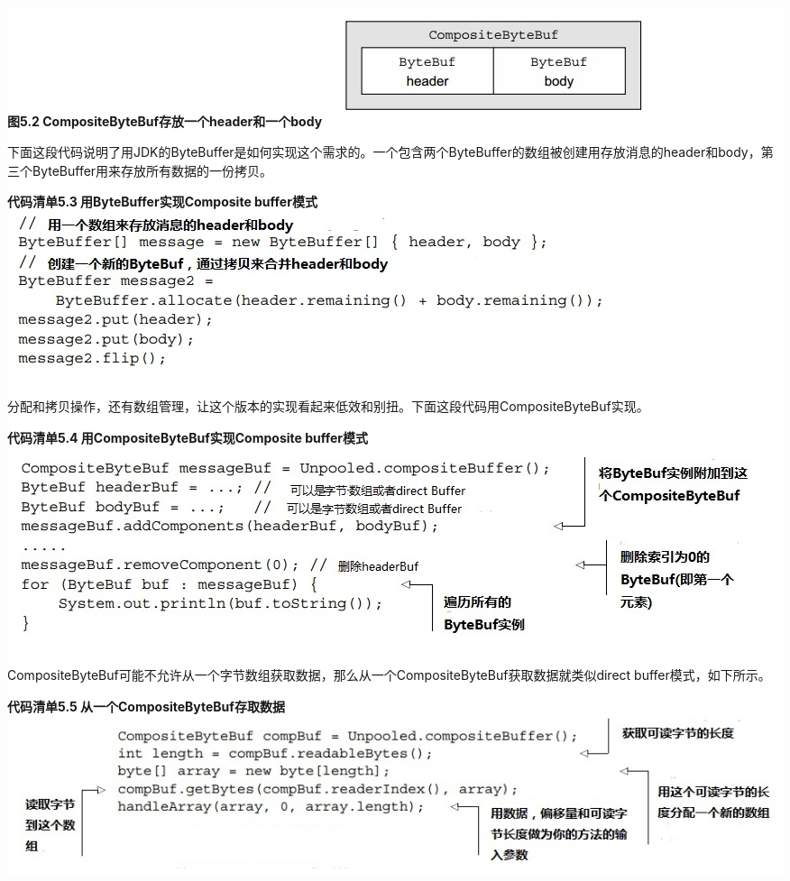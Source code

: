 
**图5.2 CompositeByteBuf存放一个header和一个body**
![图5.2 CompositeByteBuf存放一个header和一个body](figure/f5-2.jpg)

下面这段代码说明了用JDK的ByteBuffer是如何实现这个需求的。一个包含两个ByteBuffer的数组被创建用存放消息的header和body，第三个ByteBuffer用来存放所有数据的一份拷贝。

 

**代码清单5.3 用ByteBuffer实现Composite buffer模式**
![代码清单5.3 用ByteBuffer实现Composite buffer模式](list/l5-3.jpg)

分配和拷贝操作，还有数组管理，让这个版本的实现看起来低效和别扭。下面这段代码用CompositeByteBuf实现。

 

**代码清单5.4 用CompositeByteBuf实现Composite buffer模式**
![代码清单5.4 用CompositeByteBuf实现Composite buffer模式](list/l5-4.jpg)

CompositeByteBuf可能不允许从一个字节数组获取数据，那么从一个CompositeByteBuf获取数据就类似direct buffer模式，如下所示。

 

**代码清单5.5 从一个CompositeByteBuf存取数据**
![代码清单5.5 从一个CompositeByteBuf存取数据](list/l5-5.jpg)
